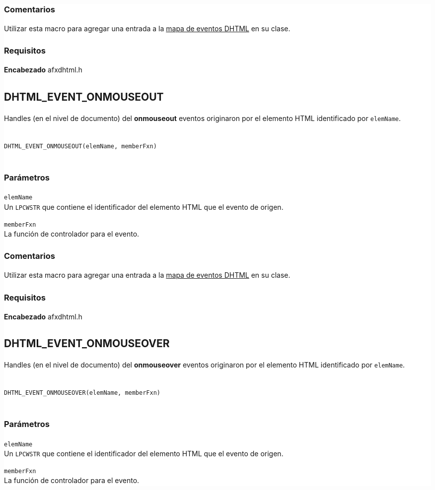 ### <a name="remarks"></a>Comentarios  
 Utilizar esta macro para agregar una entrada a la [mapa de eventos DHTML](#begin_dhtml_event_map_inline) en su clase.  
  
### <a name="requirements"></a>Requisitos  
  **Encabezado** afxdhtml.h  
  
##  <a name="a-namedhtmleventonmouseouta--dhtmleventonmouseout"></a><a name="dhtml_event_onmouseout"></a>DHTML_EVENT_ONMOUSEOUT  
 Handles (en el nivel de documento) del **onmouseout** eventos originaron por el elemento HTML identificado por `elemName`.  
  
```  
 
DHTML_EVENT_ONMOUSEOUT(elemName, memberFxn)  
 
```  
  
### <a name="parameters"></a>Parámetros  
 `elemName`  
 Un `LPCWSTR` que contiene el identificador del elemento HTML que el evento de origen.  
  
 `memberFxn`  
 La función de controlador para el evento.  
  
### <a name="remarks"></a>Comentarios  
 Utilizar esta macro para agregar una entrada a la [mapa de eventos DHTML](#begin_dhtml_event_map_inline) en su clase.  
  
### <a name="requirements"></a>Requisitos  
  **Encabezado** afxdhtml.h  
  
##  <a name="a-namedhtmleventonmouseovera--dhtmleventonmouseover"></a><a name="dhtml_event_onmouseover"></a>DHTML_EVENT_ONMOUSEOVER  
 Handles (en el nivel de documento) del **onmouseover** eventos originaron por el elemento HTML identificado por `elemName`.  
  
```  
 
DHTML_EVENT_ONMOUSEOVER(elemName, memberFxn)  
 
```  
  
### <a name="parameters"></a>Parámetros  
 `elemName`  
 Un `LPCWSTR` que contiene el identificador del elemento HTML que el evento de origen.  
  
 `memberFxn`  
 La función de controlador para el evento.  
  